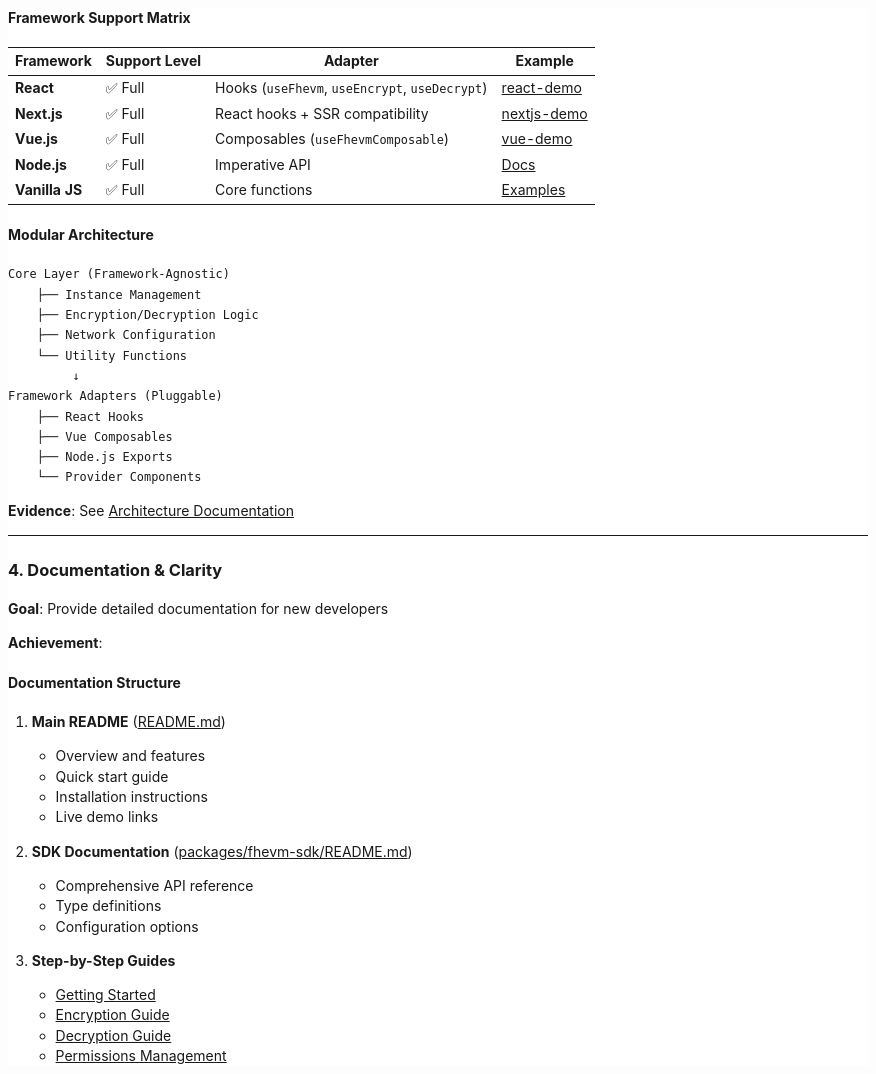 #### Framework Support Matrix

| Framework | Support Level | Adapter | Example |
|-----------|--------------|---------|---------|
| **React** | ✅ Full | Hooks (`useFhevm`, `useEncrypt`, `useDecrypt`) | [react-demo](./examples/react-demo/) |
| **Next.js** | ✅ Full | React hooks + SSR compatibility | [nextjs-demo](./examples/nextjs-demo/) |
| **Vue.js** | ✅ Full | Composables (`useFhevmComposable`) | [vue-demo](./examples/vue-demo/) |
| **Node.js** | ✅ Full | Imperative API | [Docs](./packages/fhevm-sdk/docs/NODE_USAGE.md) |
| **Vanilla JS** | ✅ Full | Core functions | [Examples](./examples/README.md) |

#### Modular Architecture

```
Core Layer (Framework-Agnostic)
    ├── Instance Management
    ├── Encryption/Decryption Logic
    ├── Network Configuration
    └── Utility Functions
         ↓
Framework Adapters (Pluggable)
    ├── React Hooks
    ├── Vue Composables
    ├── Node.js Exports
    └── Provider Components
```

**Evidence**: See [Architecture Documentation](./packages/fhevm-sdk/docs/ARCHITECTURE.md)

---

### 4. Documentation & Clarity

**Goal**: Provide detailed documentation for new developers

**Achievement**:

#### Documentation Structure

1. **Main README** ([README.md](./README.md))
   - Overview and features
   - Quick start guide
   - Installation instructions
   - Live demo links

2. **SDK Documentation** ([packages/fhevm-sdk/README.md](./packages/fhevm-sdk/README.md))
   - Comprehensive API reference
   - Type definitions
   - Configuration options

3. **Step-by-Step Guides**
   - [Getting Started](./packages/fhevm-sdk/docs/GETTING_STARTED.md)
   - [Encryption Guide](./packages/fhevm-sdk/docs/ENCRYPTION.md)
   - [Decryption Guide](./packages/fhevm-sdk/docs/DECRYPTION.md)
   - [Permissions Management](./packages/fhevm-sdk/docs/PERMISSIONS.md)
